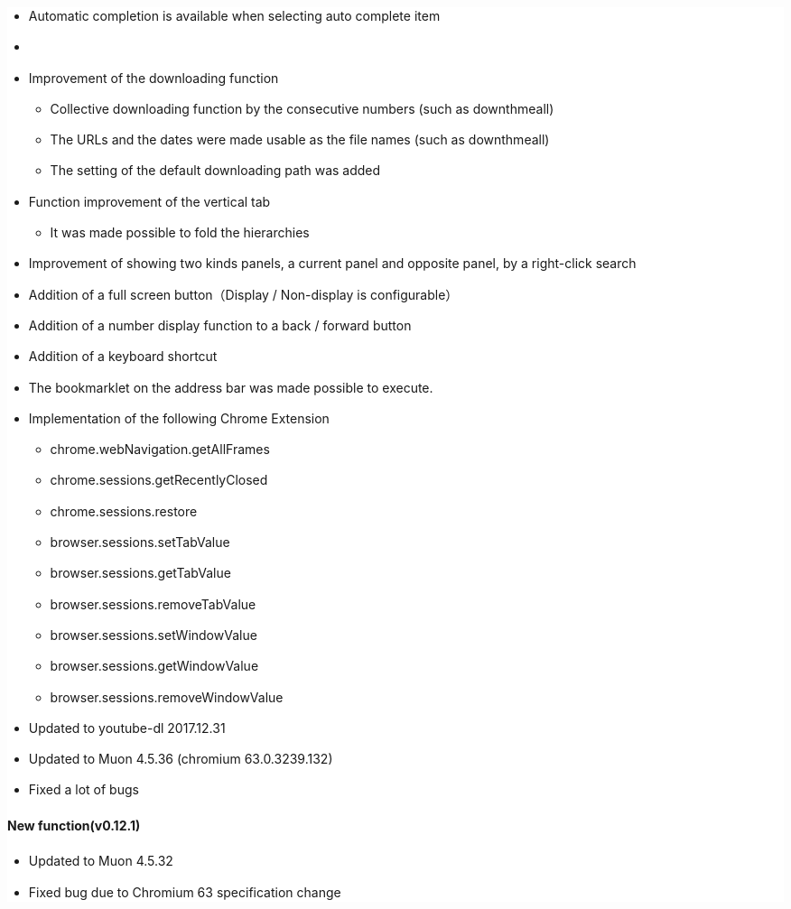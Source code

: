   - Automatic completion is available when selecting auto complete item

- 

- Improvement of the downloading function

  - Collective downloading function by the consecutive numbers (such as downthmeall) 

  - The URLs and the dates were made usable as the file names (such as downthmeall)

  - The setting of the default downloading path was added



- Function improvement of the vertical tab 

  - It was made possible to fold the hierarchies



- Improvement of showing two kinds panels, a current panel and opposite panel, by a right-click search 

- Addition of a full screen button（Display / Non-display is configurable）

- Addition of a number display function to a back / forward button 

- Addition of a keyboard shortcut

- The bookmarklet on the address bar was made possible to execute.



- Implementation of the following Chrome Extension

  - chrome.webNavigation.getAllFrames

  - chrome.sessions.getRecentlyClosed

  - chrome.sessions.restore

  - browser.sessions.setTabValue

  - browser.sessions.getTabValue

  - browser.sessions.removeTabValue

  - browser.sessions.setWindowValue

  - browser.sessions.getWindowValue

  - browser.sessions.removeWindowValue



- Updated to youtube-dl 2017.12.31

- Updated to Muon 4.5.36 (chromium 63.0.3239.132)

- Fixed a lot of bugs



#### New function(v0.12.1)

- Updated to Muon 4.5.32

- Fixed bug due to Chromium 63 specification change
